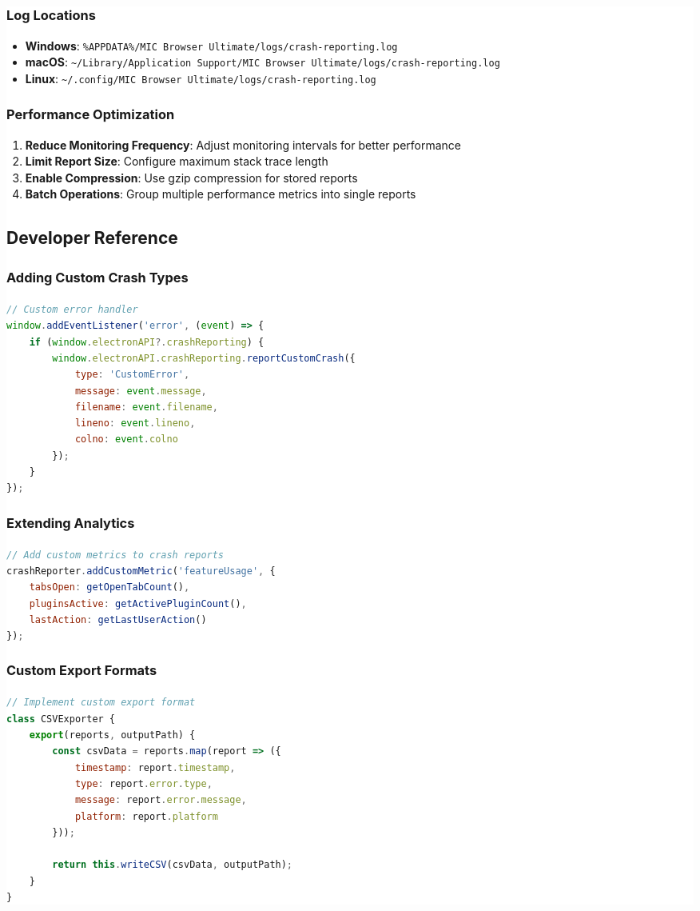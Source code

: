 ### Log Locations

- **Windows**: `%APPDATA%/MIC Browser Ultimate/logs/crash-reporting.log`
- **macOS**: `~/Library/Application Support/MIC Browser Ultimate/logs/crash-reporting.log`
- **Linux**: `~/.config/MIC Browser Ultimate/logs/crash-reporting.log`

### Performance Optimization

1. **Reduce Monitoring Frequency**: Adjust monitoring intervals for better performance
2. **Limit Report Size**: Configure maximum stack trace length
3. **Enable Compression**: Use gzip compression for stored reports
4. **Batch Operations**: Group multiple performance metrics into single reports

## Developer Reference

### Adding Custom Crash Types

```javascript
// Custom error handler
window.addEventListener('error', (event) => {
    if (window.electronAPI?.crashReporting) {
        window.electronAPI.crashReporting.reportCustomCrash({
            type: 'CustomError',
            message: event.message,
            filename: event.filename,
            lineno: event.lineno,
            colno: event.colno
        });
    }
});
```

### Extending Analytics

```javascript
// Add custom metrics to crash reports
crashReporter.addCustomMetric('featureUsage', {
    tabsOpen: getOpenTabCount(),
    pluginsActive: getActivePluginCount(),
    lastAction: getLastUserAction()
});
```

### Custom Export Formats

```javascript
// Implement custom export format
class CSVExporter {
    export(reports, outputPath) {
        const csvData = reports.map(report => ({
            timestamp: report.timestamp,
            type: report.error.type,
            message: report.error.message,
            platform: report.platform
        }));
        
        return this.writeCSV(csvData, outputPath);
    }
}
```
